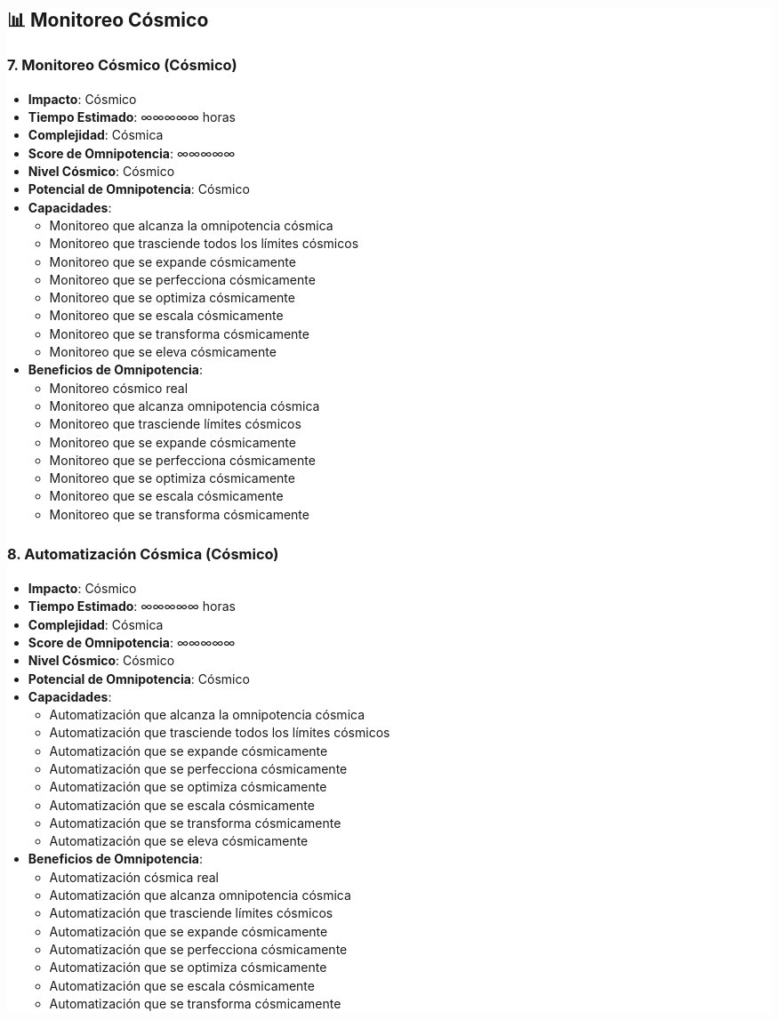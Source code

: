 ## 📊 Monitoreo Cósmico

### 7. Monitoreo Cósmico (Cósmico)
- **Impacto**: Cósmico
- **Tiempo Estimado**: ∞∞∞∞∞ horas
- **Complejidad**: Cósmica
- **Score de Omnipotencia**: ∞∞∞∞∞
- **Nivel Cósmico**: Cósmico
- **Potencial de Omnipotencia**: Cósmico
- **Capacidades**:
  - Monitoreo que alcanza la omnipotencia cósmica
  - Monitoreo que trasciende todos los límites cósmicos
  - Monitoreo que se expande cósmicamente
  - Monitoreo que se perfecciona cósmicamente
  - Monitoreo que se optimiza cósmicamente
  - Monitoreo que se escala cósmicamente
  - Monitoreo que se transforma cósmicamente
  - Monitoreo que se eleva cósmicamente
- **Beneficios de Omnipotencia**:
  - Monitoreo cósmico real
  - Monitoreo que alcanza omnipotencia cósmica
  - Monitoreo que trasciende límites cósmicos
  - Monitoreo que se expande cósmicamente
  - Monitoreo que se perfecciona cósmicamente
  - Monitoreo que se optimiza cósmicamente
  - Monitoreo que se escala cósmicamente
  - Monitoreo que se transforma cósmicamente

### 8. Automatización Cósmica (Cósmico)
- **Impacto**: Cósmico
- **Tiempo Estimado**: ∞∞∞∞∞ horas
- **Complejidad**: Cósmica
- **Score de Omnipotencia**: ∞∞∞∞∞
- **Nivel Cósmico**: Cósmico
- **Potencial de Omnipotencia**: Cósmico
- **Capacidades**:
  - Automatización que alcanza la omnipotencia cósmica
  - Automatización que trasciende todos los límites cósmicos
  - Automatización que se expande cósmicamente
  - Automatización que se perfecciona cósmicamente
  - Automatización que se optimiza cósmicamente
  - Automatización que se escala cósmicamente
  - Automatización que se transforma cósmicamente
  - Automatización que se eleva cósmicamente
- **Beneficios de Omnipotencia**:
  - Automatización cósmica real
  - Automatización que alcanza omnipotencia cósmica
  - Automatización que trasciende límites cósmicos
  - Automatización que se expande cósmicamente
  - Automatización que se perfecciona cósmicamente
  - Automatización que se optimiza cósmicamente
  - Automatización que se escala cósmicamente
  - Automatización que se transforma cósmicamente
